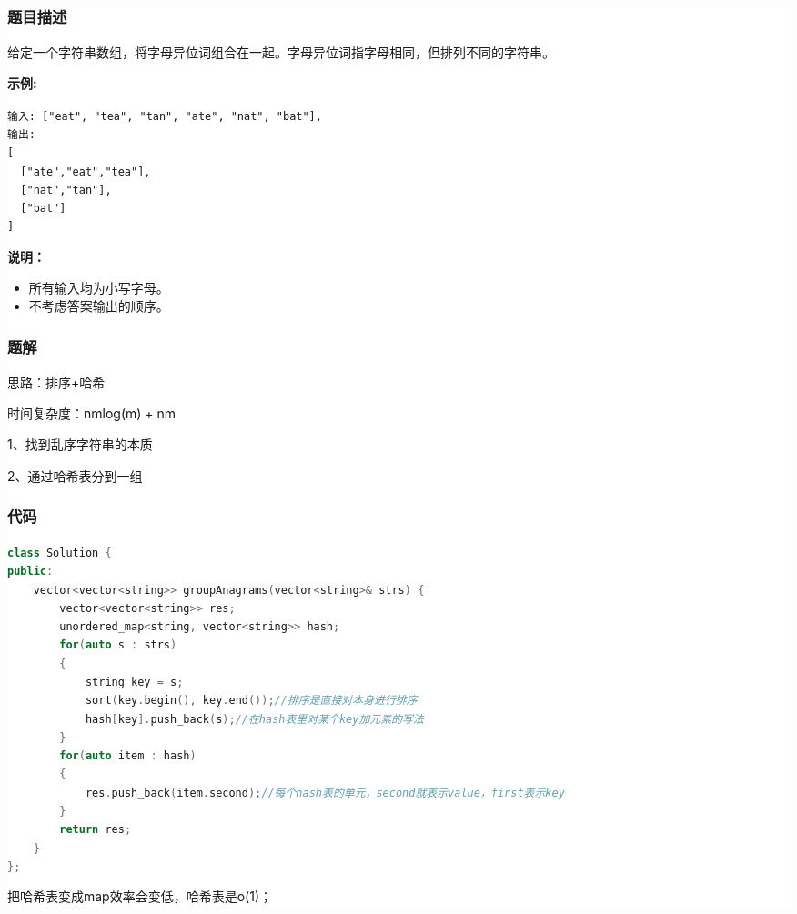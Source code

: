 ### 题目描述

给定一个字符串数组，将字母异位词组合在一起。字母异位词指字母相同，但排列不同的字符串。

**示例:**

```
输入: ["eat", "tea", "tan", "ate", "nat", "bat"],
输出:
[
  ["ate","eat","tea"],
  ["nat","tan"],
  ["bat"]
]
```

**说明：**

- 所有输入均为小写字母。
- 不考虑答案输出的顺序。

### 题解

思路：排序+哈希

时间复杂度：nmlog(m) + nm

1、找到乱序字符串的本质

2、通过哈希表分到一组

### 代码

```c++
class Solution {
public:
    vector<vector<string>> groupAnagrams(vector<string>& strs) {
        vector<vector<string>> res;
        unordered_map<string, vector<string>> hash;
        for(auto s : strs)
        {
            string key = s;
            sort(key.begin(), key.end());//排序是直接对本身进行排序
            hash[key].push_back(s);//在hash表里对某个key加元素的写法
        }
        for(auto item : hash)
        {
            res.push_back(item.second);//每个hash表的单元，second就表示value，first表示key
        }
        return res;
    }
};
```

把哈希表变成map效率会变低，哈希表是o(1)；
